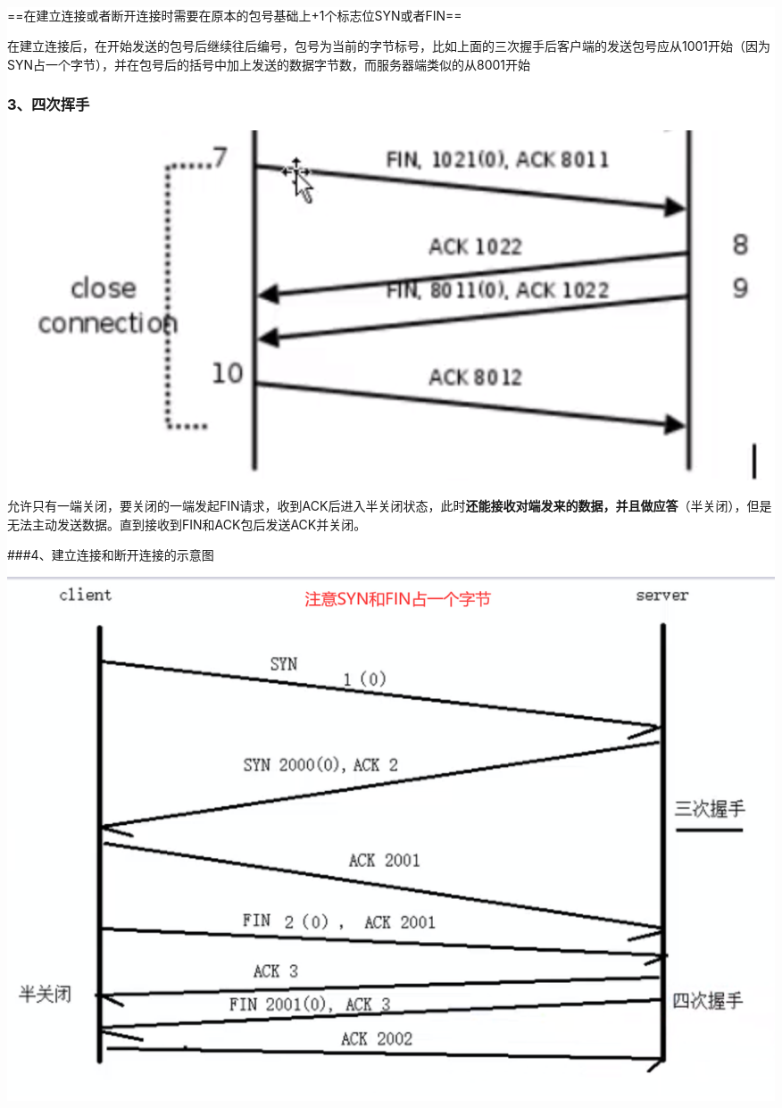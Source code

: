 ==在建立连接或者断开连接时需要在原本的包号基础上+1个标志位SYN或者FIN==

在建立连接后，在开始发送的包号后继续往后编号，包号为当前的字节标号，比如上面的三次握手后客户端的发送包号应从1001开始（因为SYN占一个字节），并在包号后的括号中加上发送的数据字节数，而服务器端类似的从8001开始

### 3、四次挥手

![1649045285232](Linux基础学习笔记.assets/1649045285232.png)

允许只有一端关闭，要关闭的一端发起FIN请求，收到ACK后进入半关闭状态，此时**还能接收对端发来的数据，并且做应答**（半关闭），但是无法主动发送数据。直到接收到FIN和ACK包后发送ACK并关闭。

###4、建立连接和断开连接的示意图

![1649045180915](Linux基础学习笔记.assets/1649045180915.png)
